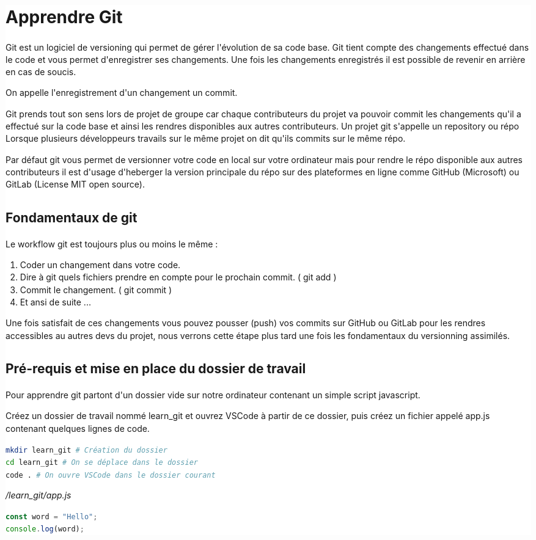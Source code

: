 # Apprendre Git
Git est un logiciel de versioning qui permet de gérer l'évolution de sa code base. Git tient compte des
changements effectué dans le code et vous permet d'enregistrer ses changements. Une fois les
changements enregistrés il est possible de revenir en arrière en cas de soucis.

On appelle l'enregistrement d'un changement un commit.

Git prends tout son sens lors de projet de groupe car chaque contributeurs du projet va pouvoir
commit les changements qu'il a effectué sur la code base et ainsi les rendres disponibles aux autres
contributeurs. Un projet git s'appelle un repository ou répo
Lorsque plusieurs développeurs travails sur le même projet on dit qu'ils commits sur le même répo.

Par défaut git vous permet de versionner votre code en local sur votre ordinateur mais pour rendre le
répo disponible aux autres contributeurs il est d'usage d'heberger la version principale du répo sur des
plateformes en ligne comme GitHub (Microsoft) ou GitLab (License MIT open source).

## Fondamentaux de git

Le workflow git est toujours plus ou moins le même :

1. Coder un changement dans votre code.
2. Dire à git quels fichiers prendre en compte pour le prochain commit. ( git add )
3. Commit le changement. ( git commit )
4. Et ansi de suite ...

Une fois satisfait de ces changements vous pouvez pousser (push) vos commits sur GitHub ou GitLab
pour les rendres accessibles au autres devs du projet, nous verrons cette étape plus tard une fois les
fondamentaux du versionning assimilés.

## Pré-requis et mise en place du dossier de travail

Pour apprendre git partont d'un dossier vide sur notre ordinateur contenant un simple script javascript.

Créez un dossier de travail nommé learn_git et ouvrez VSCode à partir de ce dossier, puis créez
un fichier appelé app.js contenant quelques lignes de code.

```bash
mkdir learn_git # Création du dossier
cd learn_git # On se déplace dans le dossier
code . # On ouvre VSCode dans le dossier courant
```

*/learn_git/app.js*
```js
const word = "Hello";
console.log(word);
```
